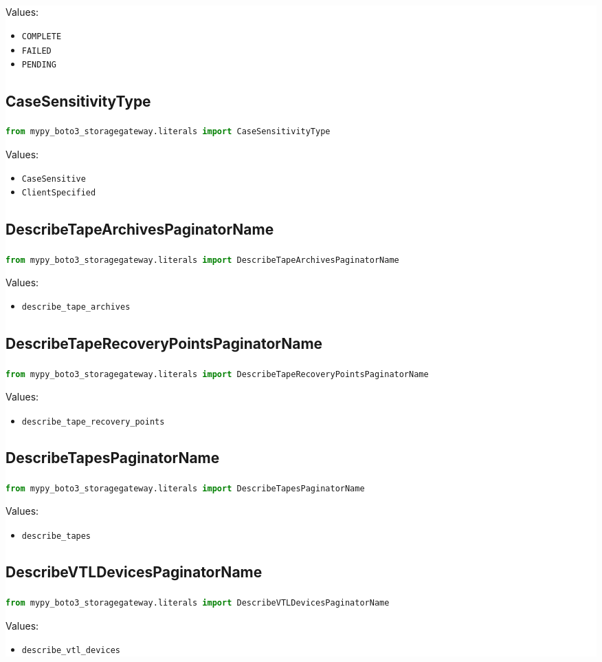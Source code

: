 Values:

- `COMPLETE`
- `FAILED`
- `PENDING`

## CaseSensitivityType

```python
from mypy_boto3_storagegateway.literals import CaseSensitivityType
```

Values:

- `CaseSensitive`
- `ClientSpecified`

## DescribeTapeArchivesPaginatorName

```python
from mypy_boto3_storagegateway.literals import DescribeTapeArchivesPaginatorName
```

Values:

- `describe_tape_archives`

## DescribeTapeRecoveryPointsPaginatorName

```python
from mypy_boto3_storagegateway.literals import DescribeTapeRecoveryPointsPaginatorName
```

Values:

- `describe_tape_recovery_points`

## DescribeTapesPaginatorName

```python
from mypy_boto3_storagegateway.literals import DescribeTapesPaginatorName
```

Values:

- `describe_tapes`

## DescribeVTLDevicesPaginatorName

```python
from mypy_boto3_storagegateway.literals import DescribeVTLDevicesPaginatorName
```

Values:

- `describe_vtl_devices`
